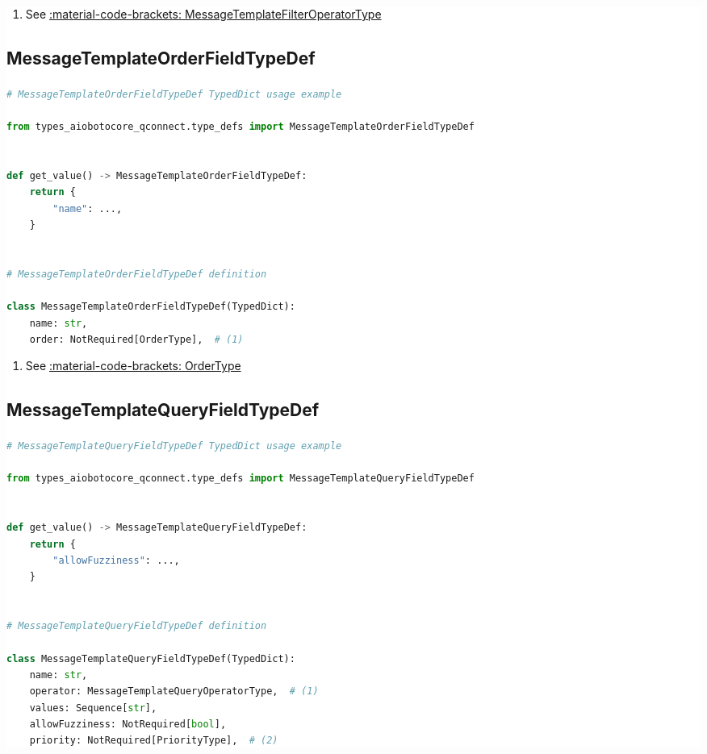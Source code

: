 ```python
```

1. See [:material-code-brackets: MessageTemplateFilterOperatorType](./literals.md#messagetemplatefilteroperatortype)

## MessageTemplateOrderFieldTypeDef

```python
# MessageTemplateOrderFieldTypeDef TypedDict usage example

from types_aiobotocore_qconnect.type_defs import MessageTemplateOrderFieldTypeDef


def get_value() -> MessageTemplateOrderFieldTypeDef:
    return {
        "name": ...,
    }


# MessageTemplateOrderFieldTypeDef definition

class MessageTemplateOrderFieldTypeDef(TypedDict):
    name: str,
    order: NotRequired[OrderType],  # (1)
```

1. See [:material-code-brackets: OrderType](./literals.md#ordertype)

## MessageTemplateQueryFieldTypeDef

```python
# MessageTemplateQueryFieldTypeDef TypedDict usage example

from types_aiobotocore_qconnect.type_defs import MessageTemplateQueryFieldTypeDef


def get_value() -> MessageTemplateQueryFieldTypeDef:
    return {
        "allowFuzziness": ...,
    }


# MessageTemplateQueryFieldTypeDef definition

class MessageTemplateQueryFieldTypeDef(TypedDict):
    name: str,
    operator: MessageTemplateQueryOperatorType,  # (1)
    values: Sequence[str],
    allowFuzziness: NotRequired[bool],
    priority: NotRequired[PriorityType],  # (2)
```
